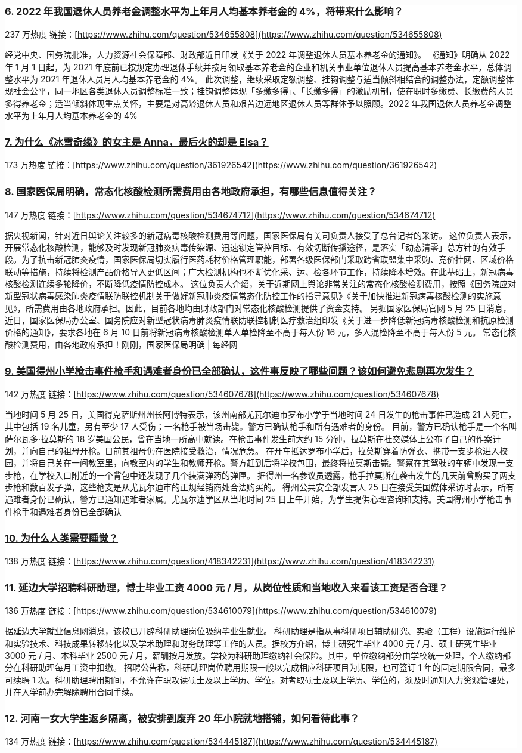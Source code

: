 ### [6. 2022 年我国退休人员养老金调整水平为上年月人均基本养老金的 4%，将带来什么影响？](https://www.zhihu.com/question/534655808)
237 万热度 链接：[https://www.zhihu.com/question/534655808](https://www.zhihu.com/question/534655808)

经党中央、国务院批准，人力资源社会保障部、财政部近日印发《关于 2022 年调整退休人员基本养老金的通知》。 《通知》明确从 2022 年 1 月 1 日起，为 2021 年底前已按规定办理退休手续并按月领取基本养老金的企业和机关事业单位退休人员提高基本养老金水平，总体调整水平为 2021 年退休人员月人均基本养老金的 4%。 此次调整，继续采取定额调整、挂钩调整与适当倾斜相结合的调整办法，定额调整体现社会公平，同一地区各类退休人员调整标准一致；挂钩调整体现「多缴多得」、「长缴多得」的激励机制，使在职时多缴费、长缴费的人员多得养老金；适当倾斜体现重点关怀，主要是对高龄退休人员和艰苦边远地区退休人员等群体予以照顾。2022 年我国退休人员养老金调整水平为上年月人均基本养老金的 4%

### [7. 为什么《冰雪奇缘》的女主是 Anna，最后火的却是 Elsa？](https://www.zhihu.com/question/361926542)
173 万热度 链接：[https://www.zhihu.com/question/361926542](https://www.zhihu.com/question/361926542)



### [8. 国家医保局明确，常态化核酸检测所需费用由各地政府承担，有哪些信息值得关注？](https://www.zhihu.com/question/534674712)
147 万热度 链接：[https://www.zhihu.com/question/534674712](https://www.zhihu.com/question/534674712)

据央视新闻，针对近日舆论关注较多的新冠病毒核酸检测费用等问题，国家医保局有关司负责人接受了总台记者的采访。 这位负责人表示，开展常态化核酸检测，能够及时发现新冠肺炎病毒传染源、迅速锁定管控目标、有效切断传播途径，是落实「动态清零」总方针的有效手段。为了抗击新冠肺炎疫情，国家医保局切实履行医药耗材价格管理职能，部署各级医保部门采取跨省联盟集中采购、竞价挂网、区域价格联动等措施，持续将检测产品价格导入更低区间；广大检测机构也不断优化采、运、检各环节工作，持续降本增效。在此基础上，新冠病毒核酸检测连续多轮降价，不断降低疫情防控成本。 这位负责人介绍，关于近期网上舆论非常关注的常态化核酸检测费用，按照《国务院应对新型冠状病毒感染肺炎疫情联防联控机制关于做好新冠肺炎疫情常态化防控工作的指导意见》《关于加快推进新冠病毒核酸检测的实施意见》，所需费用由各地政府承担。因此，目前各地均由财政部门对常态化核酸检测提供了资金支持。 另据国家医保局官网 5 月 25 日消息，近日，国家医保局办公室、国务院应对新型冠状病毒肺炎疫情联防联控机制医疗救治组印发《关于进一步降低新冠病毒核酸检测和抗原检测价格的通知》，要求各地在 6 月 10 日前将新冠病毒核酸检测单人单检降至不高于每人份 16 元，多人混检降至不高于每人份 5 元。 常态化核酸检测费用，由各地政府承担！刚刚，国家医保局明确 | 每经网

### [9. 美国得州小学枪击事件枪手和遇难者身份已全部确认，这件事反映了哪些问题？该如何避免悲剧再次发生？](https://www.zhihu.com/question/534607678)
142 万热度 链接：[https://www.zhihu.com/question/534607678](https://www.zhihu.com/question/534607678)

当地时间 5 月 25 日，美国得克萨斯州州长阿博特表示，该州南部尤瓦尔迪市罗布小学于当地时间 24 日发生的枪击事件已造成 21 人死亡，其中包括 19 名儿童，另有至少 17 人受伤；一名枪手被当场击毙。警方已确认枪手和所有遇难者的身份。 目前，警方已确认枪手是一个名叫萨尔瓦多·拉莫斯的 18 岁美国公民，曾在当地一所高中就读。在枪击事件发生前大约 15 分钟，拉莫斯在社交媒体上公布了自己的作案计划，并向自己的祖母开枪。目前其祖母仍在医院接受救治，情况危急。 在开车抵达罗布小学后，拉莫斯穿着防弹衣、携带一支步枪进入校园，并将自己关在一间教室里，向教室内的学生和教师开枪。警方赶到后将学校包围，最终将拉莫斯击毙。警察在其驾驶的车辆中发现一支步枪，在学校入口附近的一个背包中还发现了几个装满弹药的弹匣。 据得州一名参议员透露，枪手拉莫斯在袭击发生的几天前曾购买了两支步枪和数百发子弹，这些枪支是从尤瓦尔迪市的正规经销商处合法购买的。 得州公共安全部发言人 25 日在接受美国媒体采访时表示，所有遇难者身份已确认，警方已通知遇难者家属。尤瓦尔迪学区从当地时间 25 日上午开始，为学生提供心理咨询和支持。美国得州小学枪击事件枪手和遇难者身份已全部确认

### [10. 为什么人类需要睡觉？](https://www.zhihu.com/question/418342231)
138 万热度 链接：[https://www.zhihu.com/question/418342231](https://www.zhihu.com/question/418342231)



### [11. 延边大学招聘科研助理，博士毕业工资 4000 元 / 月，从岗位性质和当地收入来看该工资是否合理？](https://www.zhihu.com/question/534610079)
136 万热度 链接：[https://www.zhihu.com/question/534610079](https://www.zhihu.com/question/534610079)

据延边大学就业信息网消息，该校已开辟科研助理岗位吸纳毕业生就业。 科研助理是指从事科研项目辅助研究、实验（工程）设施运行维护和实验技术、科技成果转移转化以及学术助理和财务助理等工作的人员。据校方介绍，博士研究生毕业 4000 元 / 月、硕士研究生毕业 3000 元 / 月、本科毕业 2500 元 / 月，薪酬按月发放。学校为科研助理缴纳社会保险。其中，单位缴纳部分由学校统一处理，个人缴纳部分在科研助理每月工资中扣缴。 招聘公告称，科研助理岗位聘用期限一般以完成相应科研项目为期限，也可签订 1 年的固定期限合同，最多可续聘 1 次。科研助理聘用期间，不允许在职攻读硕士及以上学历、学位。对考取硕士及以上学历、学位的，须及时通知人力资源管理处，并在入学前办完解除聘用合同手续。

### [12. 河南一女大学生返乡隔离，被安排到废弃 20 年小院就地搭铺，如何看待此事？](https://www.zhihu.com/question/534445187)
134 万热度 链接：[https://www.zhihu.com/question/534445187](https://www.zhihu.com/question/534445187)
